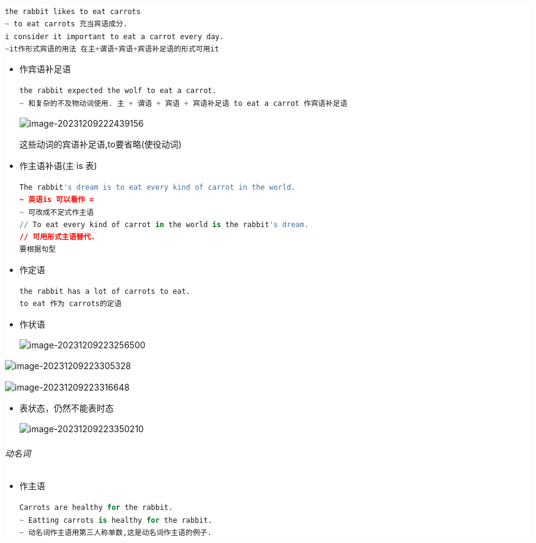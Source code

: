   ```python
  the rabbit likes to eat carrots
  ~ to eat carrots 充当宾语成分.
  i consider it important to eat a carrot every day.
  ~it作形式宾语的用法 在主+谓语+宾语+宾语补足语的形式可用it
  ```

- 作宾语补足语

  ```python
  the rabbit expected the wolf to eat a carrot.
  ~ 和复杂的不及物动词使用. 主 + 谓语 + 宾语 + 宾语补足语 to eat a carrot 作宾语补足语
  ```

  ![image-20231209222439156](C:\Users\86186\AppData\Roaming\Typora\typora-user-images\image-20231209222439156.png)

  这些动词的宾语补足语,to要省略(使役动词)

- 作主语补语(主 is 表)

  ```python
  The rabbit's dream is to eat every kind of carrot in the world.
  ~ 英语is 可以看作 =
  ~ 可改成不定式作主语
  // To eat every kind of carrot in the world is the rabbit's dream.
  // 可用形式主语替代.
  要根据句型
  ```

- 作定语

  ```python
  the rabbit has a lot of carrots to eat.
  to eat 作为 carrots的定语
  ```

- 作状语

  ![image-20231209223256500](C:\Users\86186\AppData\Roaming\Typora\typora-user-images\image-20231209223256500.png)

  

![image-20231209223305328](C:\Users\86186\AppData\Roaming\Typora\typora-user-images\image-20231209223305328.png)

![image-20231209223316648](C:\Users\86186\AppData\Roaming\Typora\typora-user-images\image-20231209223316648.png)

- 表状态，仍然不能表时态

  ![image-20231209223350210](C:\Users\86186\AppData\Roaming\Typora\typora-user-images\image-20231209223350210.png)

###### 动名词

- 作主语

  ```python
  Carrots are healthy for the rabbit.
  ~ Eatting carrots is healthy for the rabbit.
  ~ 动名词作主语用第三人称单数,这是动名词作主语的例子.
  ```
